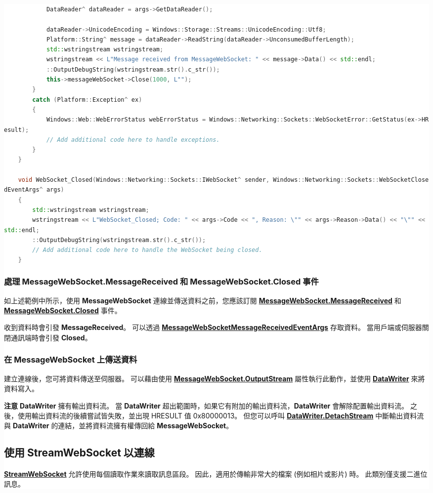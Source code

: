 ```cpp
            DataReader^ dataReader = args->GetDataReader();

            dataReader->UnicodeEncoding = Windows::Storage::Streams::UnicodeEncoding::Utf8;
            Platform::String^ message = dataReader->ReadString(dataReader->UnconsumedBufferLength);
            std::wstringstream wstringstream;
            wstringstream << L"Message received from MessageWebSocket: " << message->Data() << std::endl;
            ::OutputDebugString(wstringstream.str().c_str());
            this->messageWebSocket->Close(1000, L"");
        }
        catch (Platform::Exception^ ex)
        {
            Windows::Web::WebErrorStatus webErrorStatus = Windows::Networking::Sockets::WebSocketError::GetStatus(ex->HResult);
            // Add additional code here to handle exceptions.
        }
    }

    void WebSocket_Closed(Windows::Networking::Sockets::IWebSocket^ sender, Windows::Networking::Sockets::WebSocketClosedEventArgs^ args)
    {
        std::wstringstream wstringstream;
        wstringstream << L"WebSocket_Closed; Code: " << args->Code << ", Reason: \"" << args->Reason->Data() << "\"" << std::endl;
        ::OutputDebugString(wstringstream.str().c_str());
        // Add additional code here to handle the WebSocket being closed.
    }
```

### <a name="handle-the-messagewebsocketmessagereceived-and-messagewebsocketclosed-events"></a>處理 MessageWebSocket.MessageReceived 和 MessageWebSocket.Closed 事件
如上述範例中所示，使用 **MessageWebSocket** 連線並傳送資料之前，您應該訂閱 [**MessageWebSocket.MessageReceived**](/uwp/api/windows.networking.sockets.messagewebsocket.MessageReceived) 和 [**MessageWebSocket.Closed**](/uwp/api/windows.networking.sockets.messagewebsocket.Closed) 事件。
 
收到資料時會引發 **MessageReceived**。 可以透過 [**MessageWebSocketMessageReceivedEventArgs**](/uwp/api/windows.networking.sockets.messagewebsocketmessagereceivedeventargs) 存取資料。 當用戶端或伺服器關閉通訊端時會引發 **Closed**。
 
### <a name="send-data-on-a-messagewebsocket"></a>在 MessageWebSocket 上傳送資料
建立連線後，您可將資料傳送至伺服器。 可以藉由使用 [**MessageWebSocket.OutputStream**](https://docs.microsoft.com/en-us/uwp/api/Windows.Networking.Sockets.MessageWebSocket.OutputStream) 屬性執行此動作，並使用 [**DataWriter**](/uwp/api/windows.storage.streams.datawriter) 來將資料寫入。 

**注意** **DataWriter** 擁有輸出資料流。 當 **DataWriter** 超出範圍時，如果它有附加的輸出資料流，**DataWriter** 會解除配置輸出資料流。 之後，使用輸出資料流的後續嘗試皆失敗，並出現 HRESULT 值 0x80000013。 但您可以呼叫 [**DataWriter.DetachStream**](/uwp/api/windows.storage.streams.datawriter.DetachStream) 中斷輸出資料流與 **DataWriter** 的連結，並將資料流擁有權傳回給 **MessageWebSocket**。

## <a name="use-streamwebsocket-to-connect"></a>使用 StreamWebSocket 以連線
[**StreamWebSocket**](/uwp/api/windows.networking.sockets.streamwebsocket) 允許使用每個讀取作業來讀取訊息區段。 因此，適用於傳輸非常大的檔案 (例如相片或影片) 時。 此類別僅支援二進位訊息。
